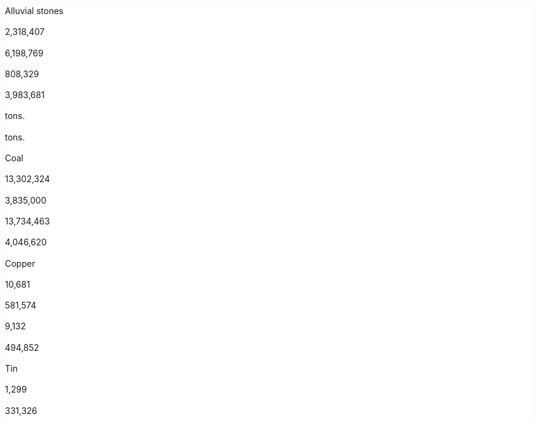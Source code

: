 </tr>

<tr>

<td><p>Alluvial stones</p></td>

<td><p>2,318,407</p></td>

<td><p>6,198,769</p></td>

<td><p>808,329</p></td>

<td><p>3,983,681</p></td>

</tr>

<tr>

<td><p></p></td>

<td><p>tons.</p></td>

<td><p></p></td>

<td><p>tons.</p></td>

<td><p></p></td>

</tr>

<tr>

<td><p>Coal</p></td>

<td><p>13,302,324</p></td>

<td><p>3,835,000</p></td>

<td><p>13,734,463</p></td>

<td><p>4,046,620</p></td>

</tr>

<tr>

<td><p>Copper</p></td>

<td><p>10,681</p></td>

<td><p>581,574</p></td>

<td><p>9,132</p></td>

<td><p>494,852</p></td>

</tr>

<tr>

<td><p>Tin</p></td>

<td><p>1,299</p></td>

<td><p>331,326</p></td>
